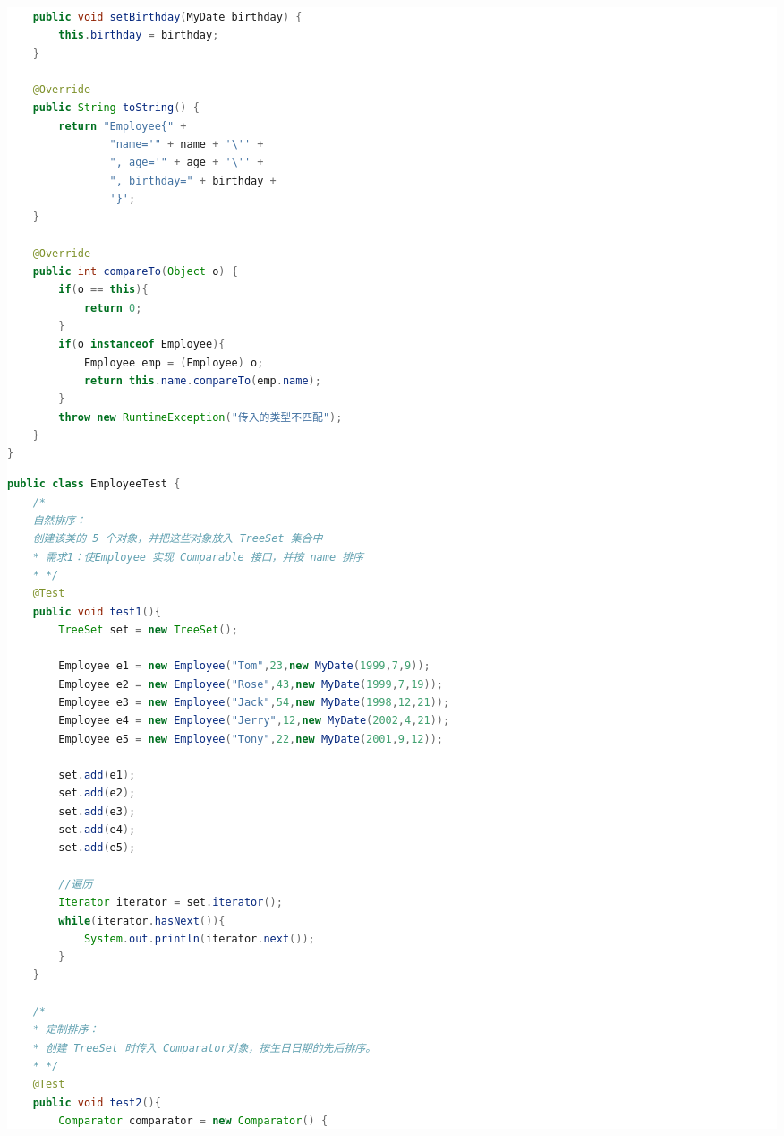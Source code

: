 ```java
    public void setBirthday(MyDate birthday) {
        this.birthday = birthday;
    }

    @Override
    public String toString() {
        return "Employee{" +
                "name='" + name + '\'' +
                ", age='" + age + '\'' +
                ", birthday=" + birthday +
                '}';
    }

    @Override
    public int compareTo(Object o) {
        if(o == this){
            return 0;
        }
        if(o instanceof Employee){
            Employee emp = (Employee) o;
            return this.name.compareTo(emp.name);
        }
        throw new RuntimeException("传入的类型不匹配");
    }
}
```

```java
public class EmployeeTest {
    /*
    自然排序：
    创建该类的 5 个对象，并把这些对象放入 TreeSet 集合中
    * 需求1：使Employee 实现 Comparable 接口，并按 name 排序
    * */
    @Test
    public void test1(){
        TreeSet set = new TreeSet();

        Employee e1 = new Employee("Tom",23,new MyDate(1999,7,9));
        Employee e2 = new Employee("Rose",43,new MyDate(1999,7,19));
        Employee e3 = new Employee("Jack",54,new MyDate(1998,12,21));
        Employee e4 = new Employee("Jerry",12,new MyDate(2002,4,21));
        Employee e5 = new Employee("Tony",22,new MyDate(2001,9,12));

        set.add(e1);
        set.add(e2);
        set.add(e3);
        set.add(e4);
        set.add(e5);

        //遍历
        Iterator iterator = set.iterator();
        while(iterator.hasNext()){
            System.out.println(iterator.next());
        }
    }

    /*
    * 定制排序：
    * 创建 TreeSet 时传入 Comparator对象，按生日日期的先后排序。
    * */
    @Test
    public void test2(){
        Comparator comparator = new Comparator() {
```